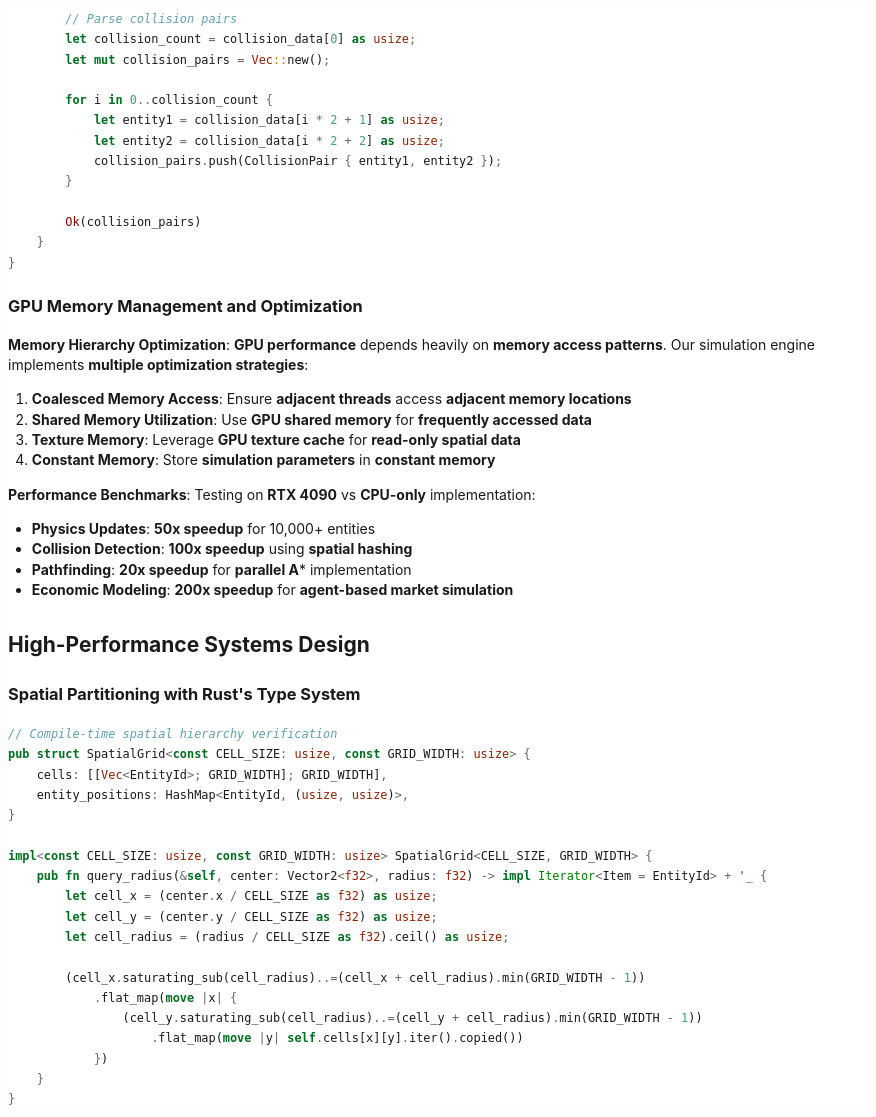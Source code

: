 ```rust
        // Parse collision pairs
        let collision_count = collision_data[0] as usize;
        let mut collision_pairs = Vec::new();
        
        for i in 0..collision_count {
            let entity1 = collision_data[i * 2 + 1] as usize;
            let entity2 = collision_data[i * 2 + 2] as usize;
            collision_pairs.push(CollisionPair { entity1, entity2 });
        }
        
        Ok(collision_pairs)
    }
}
```

### GPU Memory Management and Optimization

**Memory Hierarchy Optimization**: **GPU performance** depends heavily on **memory access patterns**. Our simulation engine implements **multiple optimization strategies**:

1. **Coalesced Memory Access**: Ensure **adjacent threads** access **adjacent memory locations**
2. **Shared Memory Utilization**: Use **GPU shared memory** for **frequently accessed data**
3. **Texture Memory**: Leverage **GPU texture cache** for **read-only spatial data**
4. **Constant Memory**: Store **simulation parameters** in **constant memory**

**Performance Benchmarks**: Testing on **RTX 4090** vs **CPU-only** implementation:
- **Physics Updates**: **50x speedup** for 10,000+ entities
- **Collision Detection**: **100x speedup** using **spatial hashing**
- **Pathfinding**: **20x speedup** for **parallel A*** implementation
- **Economic Modeling**: **200x speedup** for **agent-based market simulation**

## High-Performance Systems Design

### Spatial Partitioning with Rust's Type System

```rust
// Compile-time spatial hierarchy verification
pub struct SpatialGrid<const CELL_SIZE: usize, const GRID_WIDTH: usize> {
    cells: [[Vec<EntityId>; GRID_WIDTH]; GRID_WIDTH],
    entity_positions: HashMap<EntityId, (usize, usize)>,
}

impl<const CELL_SIZE: usize, const GRID_WIDTH: usize> SpatialGrid<CELL_SIZE, GRID_WIDTH> {
    pub fn query_radius(&self, center: Vector2<f32>, radius: f32) -> impl Iterator<Item = EntityId> + '_ {
        let cell_x = (center.x / CELL_SIZE as f32) as usize;
        let cell_y = (center.y / CELL_SIZE as f32) as usize;
        let cell_radius = (radius / CELL_SIZE as f32).ceil() as usize;
        
        (cell_x.saturating_sub(cell_radius)..=(cell_x + cell_radius).min(GRID_WIDTH - 1))
            .flat_map(move |x| {
                (cell_y.saturating_sub(cell_radius)..=(cell_y + cell_radius).min(GRID_WIDTH - 1))
                    .flat_map(move |y| self.cells[x][y].iter().copied())
            })
    }
}
```
